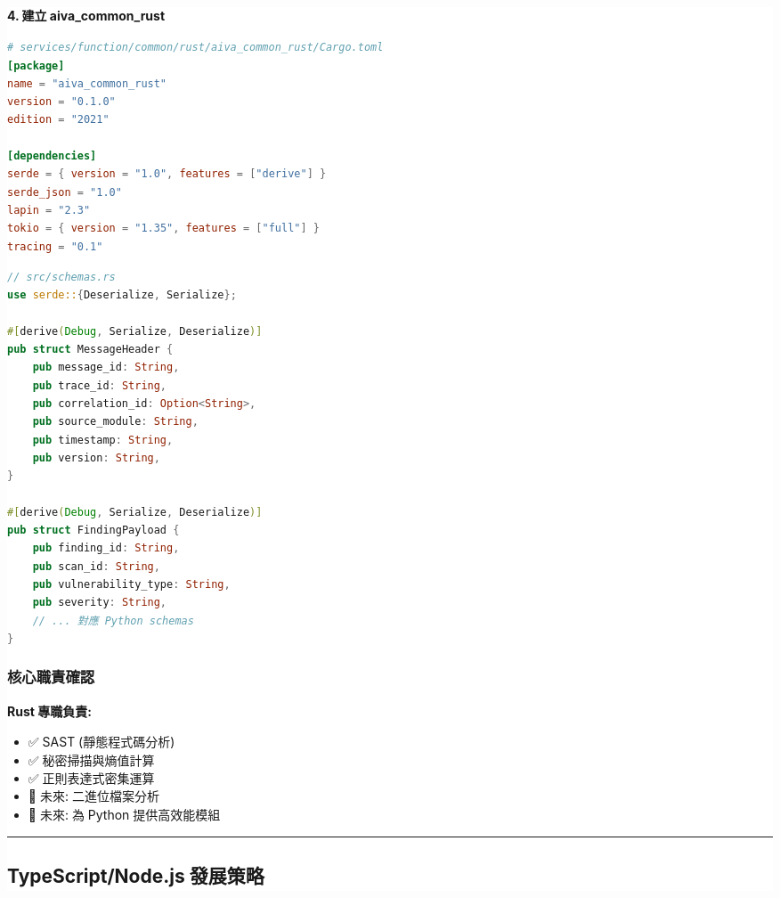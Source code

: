 **4. 建立 aiva_common_rust**

```toml
# services/function/common/rust/aiva_common_rust/Cargo.toml
[package]
name = "aiva_common_rust"
version = "0.1.0"
edition = "2021"

[dependencies]
serde = { version = "1.0", features = ["derive"] }
serde_json = "1.0"
lapin = "2.3"
tokio = { version = "1.35", features = ["full"] }
tracing = "0.1"
```

```rust
// src/schemas.rs
use serde::{Deserialize, Serialize};

#[derive(Debug, Serialize, Deserialize)]
pub struct MessageHeader {
    pub message_id: String,
    pub trace_id: String,
    pub correlation_id: Option<String>,
    pub source_module: String,
    pub timestamp: String,
    pub version: String,
}

#[derive(Debug, Serialize, Deserialize)]
pub struct FindingPayload {
    pub finding_id: String,
    pub scan_id: String,
    pub vulnerability_type: String,
    pub severity: String,
    // ... 對應 Python schemas
}
```

### 核心職責確認

**Rust 專職負責:**

- ✅ SAST (靜態程式碼分析)
- ✅ 秘密掃描與熵值計算
- ✅ 正則表達式密集運算
- 🔮 未來: 二進位檔案分析
- 🔮 未來: 為 Python 提供高效能模組

---

## TypeScript/Node.js 發展策略
